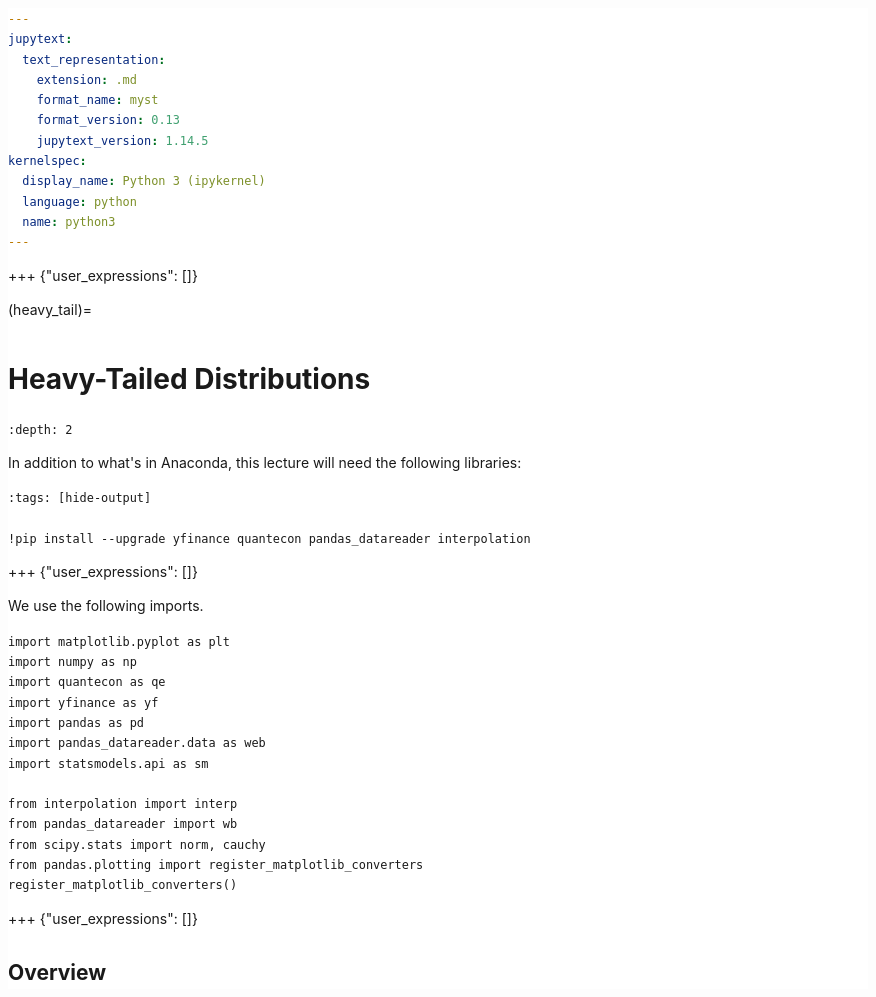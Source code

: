 ```yaml
---
jupytext:
  text_representation:
    extension: .md
    format_name: myst
    format_version: 0.13
    jupytext_version: 1.14.5
kernelspec:
  display_name: Python 3 (ipykernel)
  language: python
  name: python3
---
```


+++ {"user_expressions": []}

(heavy_tail)=
# Heavy-Tailed Distributions

```{contents} Contents
:depth: 2
```

In addition to what's in Anaconda, this lecture will need the following libraries:

```{code-cell} ipython3
:tags: [hide-output]

!pip install --upgrade yfinance quantecon pandas_datareader interpolation
```

+++ {"user_expressions": []}

We use the following imports.

```{code-cell} ipython3
import matplotlib.pyplot as plt
import numpy as np
import quantecon as qe
import yfinance as yf
import pandas as pd
import pandas_datareader.data as web
import statsmodels.api as sm

from interpolation import interp
from pandas_datareader import wb
from scipy.stats import norm, cauchy
from pandas.plotting import register_matplotlib_converters
register_matplotlib_converters()
```

+++ {"user_expressions": []}

## Overview
